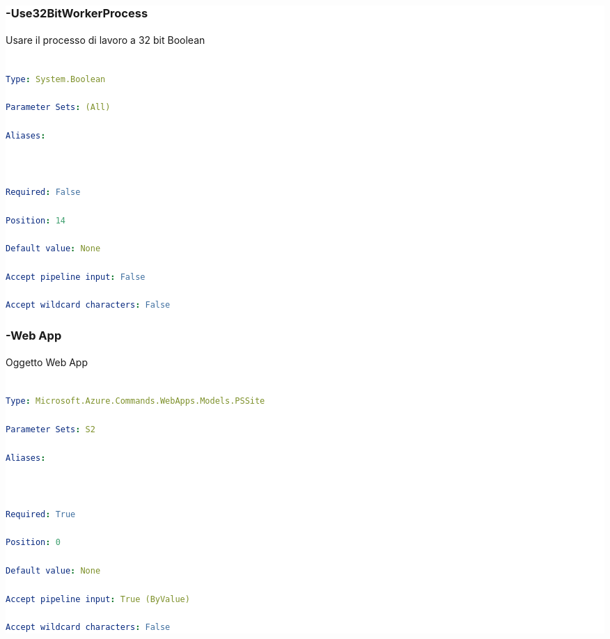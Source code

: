 

### -Use32BitWorkerProcess

Usare il processo di lavoro a 32 bit Boolean



```yaml

Type: System.Boolean

Parameter Sets: (All)

Aliases:



Required: False

Position: 14

Default value: None

Accept pipeline input: False

Accept wildcard characters: False

```



### -Web App

Oggetto Web App



```yaml

Type: Microsoft.Azure.Commands.WebApps.Models.PSSite

Parameter Sets: S2

Aliases:



Required: True

Position: 0

Default value: None

Accept pipeline input: True (ByValue)

Accept wildcard characters: False

```
